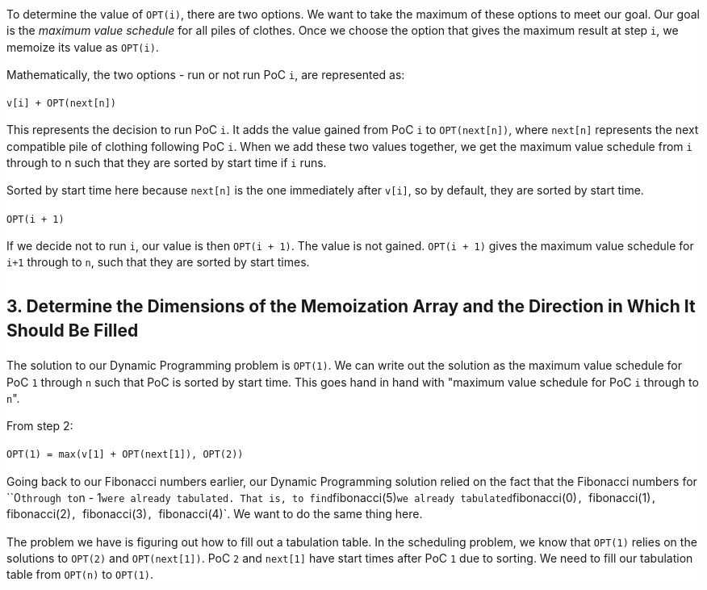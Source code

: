 To determine the value of `OPT(i)`, there are two options. We want to take the maximum of these options to meet our
goal. Our goal is the  _maximum value schedule_  for all piles of clothes. Once we choose the option that gives the
maximum result at step  `i`,  we memoize its value as `OPT(i)`.

Mathematically, the two options - run or not run PoC `i`, are represented as:

```text
v[i] + OPT(next[n])
```

This represents the decision to run PoC `i`. It adds the value gained from PoC `i` to `OPT(next[n])`, where `next[n]`
represents the next compatible pile of clothing following PoC `i`. When we add these two values together, we get the
maximum value schedule from `i` through to n such that they are sorted by start time if  `i`  runs.

Sorted by start time here because `next[n]` is the one immediately after `v[i]`, so by default, they are sorted by start
time.

```text
OPT(i + 1)
```

If we decide not to run `i`, our value is then `OPT(i + 1)`. The value is not gained. `OPT(i + 1)` gives the maximum value
schedule for `i+1` through to `n`, such that they are sorted by start times.

## 3\. Determine the Dimensions of the Memoization Array and the Direction in Which It Should Be Filled

The solution to our Dynamic Programming problem is `OPT(1)`. We can write out the solution as the maximum value schedule
for PoC `1` through `n` such that PoC is sorted by start time. This goes hand in hand with "maximum value schedule for PoC `i`
through to `n`".

From step 2:

```text
OPT(1) = max(v[1] + OPT(next[1]), OPT(2))
```

Going back to our Fibonacci numbers earlier, our Dynamic Programming solution relied on the fact that the Fibonacci
numbers for ``0` through to `n - 1` were already tabulated. That is, to find `fibonacci(5)` we already tabulated `fibonacci(0)`, `fibonacci(1)`, `fibonacci(2)`, `fibonacci(3)`,
`fibonacci(4)`. We want to do the same thing here.

The problem we have is figuring out how to fill out a tabulation table. In the scheduling problem, we know that `OPT(1)`
relies on the solutions to `OPT(2)` and `OPT(next[1])`. PoC `2` and `next[1]` have start times after PoC `1` due to sorting. We
need to fill our tabulation table from `OPT(n)` to `OPT(1)`.
